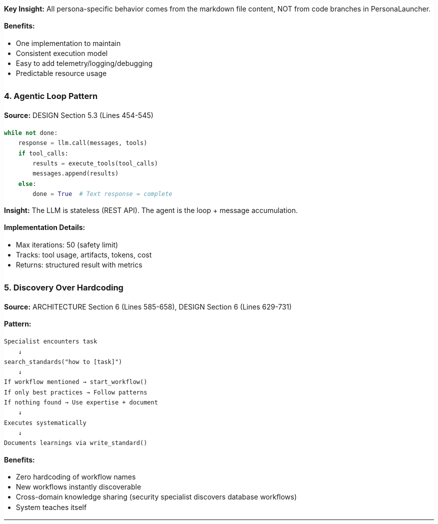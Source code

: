 **Key Insight:** All persona-specific behavior comes from the markdown file content, NOT from code branches in PersonaLauncher.

**Benefits:**
- One implementation to maintain
- Consistent execution model
- Easy to add telemetry/logging/debugging
- Predictable resource usage

### 4. Agentic Loop Pattern
**Source:** DESIGN Section 5.3 (Lines 454-545)

```python
while not done:
    response = llm.call(messages, tools)
    if tool_calls:
        results = execute_tools(tool_calls)
        messages.append(results)
    else:
        done = True  # Text response = complete
```

**Insight:** The LLM is stateless (REST API). The agent is the loop + message accumulation.

**Implementation Details:**
- Max iterations: 50 (safety limit)
- Tracks: tool usage, artifacts, tokens, cost
- Returns: structured result with metrics

### 5. Discovery Over Hardcoding
**Source:** ARCHITECTURE Section 6 (Lines 585-658), DESIGN Section 6 (Lines 629-731)

**Pattern:**
```
Specialist encounters task
    ↓
search_standards("how to [task]")
    ↓
If workflow mentioned → start_workflow()
If only best practices → Follow patterns
If nothing found → Use expertise + document
    ↓
Executes systematically
    ↓
Documents learnings via write_standard()
```

**Benefits:**
- Zero hardcoding of workflow names
- New workflows instantly discoverable
- Cross-domain knowledge sharing (security specialist discovers database workflows)
- System teaches itself

---
